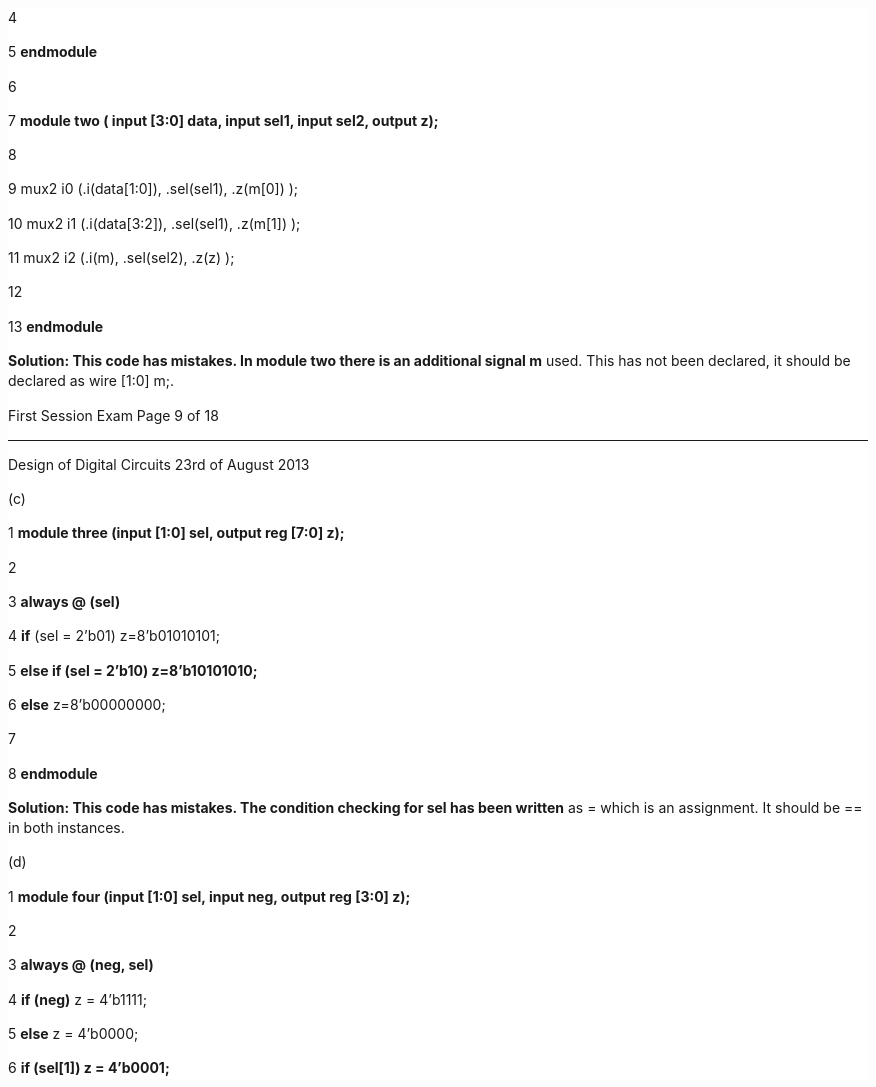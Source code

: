 4

5 **endmodule**

6

7 **module two ( input [3:0] data, input sel1, input sel2, output z);**

8

9 mux2 i0 (.i(data[1:0]), .sel(sel1), .z(m[0]) );

10 mux2 i1 (.i(data[3:2]), .sel(sel1), .z(m[1]) );

11 mux2 i2 (.i(m), .sel(sel2), .z(z) );

12

13 **endmodule**

**Solution: This code has mistakes. In module two there is an additional signal m**
used. This has not been declared, it should be declared as wire [1:0] m;.

First Session Exam Page 9 of 18


-----

Design of Digital Circuits 23rd of August 2013

(c)

1 **module three (input [1:0] sel, output reg [7:0] z);**

2

3 **always @ (sel)**

4 **if** (sel = 2’b01) z=8’b01010101;

5 **else if (sel = 2’b10) z=8’b10101010;**

6 **else** z=8’b00000000;

7

8 **endmodule**

**Solution: This code has mistakes. The condition checking for sel has been written**
as = which is an assignment. It should be == in both instances.

(d)

1 **module four (input [1:0] sel, input neg, output reg [3:0] z);**

2

3 **always @ (neg, sel)**

4 **if (neg)** z = 4’b1111;

5 **else** z = 4’b0000;

6 **if (sel[1]) z = 4’b0001;**
